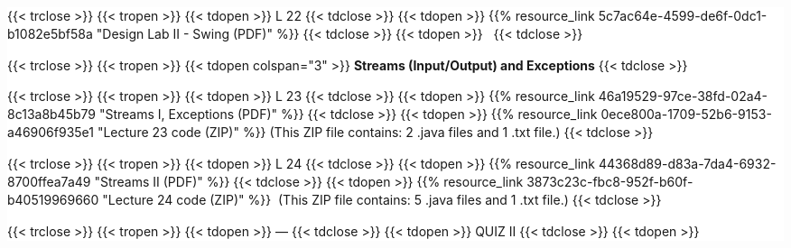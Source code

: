 {{< trclose >}}
{{< tropen >}}
{{< tdopen >}}
L 22
{{< tdclose >}}
{{< tdopen >}}
{{% resource_link 5c7ac64e-4599-de6f-0dc1-b1082e5bf58a "Design Lab II - Swing (PDF)" %}}
{{< tdclose >}}
{{< tdopen >}}
 
{{< tdclose >}}

{{< trclose >}}
{{< tropen >}}
{{< tdopen colspan="3" >}}
**Streams (Input/Output) and Exceptions**
{{< tdclose >}}

{{< trclose >}}
{{< tropen >}}
{{< tdopen >}}
L 23
{{< tdclose >}}
{{< tdopen >}}
{{% resource_link 46a19529-97ce-38fd-02a4-8c13a8b45b79 "Streams I, Exceptions (PDF)" %}}
{{< tdclose >}}
{{< tdopen >}}
{{% resource_link 0ece800a-1709-52b6-9153-a46906f935e1 "Lecture 23 code (ZIP)" %}} (This ZIP file contains: 2 .java files and 1 .txt file.)
{{< tdclose >}}

{{< trclose >}}
{{< tropen >}}
{{< tdopen >}}
L 24
{{< tdclose >}}
{{< tdopen >}}
{{% resource_link 44368d89-d83a-7da4-6932-8700ffea7a49 "Streams II (PDF)" %}}
{{< tdclose >}}
{{< tdopen >}}
{{% resource_link 3873c23c-fbc8-952f-b60f-b40519969660 "Lecture 24 code (ZIP)" %}}  (This ZIP file contains: 5 .java files and 1 .txt file.)
{{< tdclose >}}

{{< trclose >}}
{{< tropen >}}
{{< tdopen >}}
—
{{< tdclose >}}
{{< tdopen >}}
QUIZ II
{{< tdclose >}}
{{< tdopen >}}
 